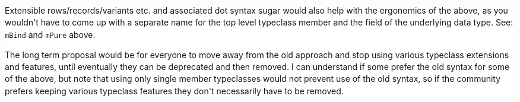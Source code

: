 Extensible rows/records/variants etc. and associated dot syntax sugar would also help with the
ergonomics of the above, as you wouldn't have to come up with a separate name for the top level
typeclass member and the field of the underlying data type. See: `mBind` and `mPure` above.

The long term proposal would be for everyone to move away from the old approach and stop using
various typeclass extensions and features, until eventually they can be deprecated and then
removed. I can understand if some prefer the old syntax for some of the above, but note that using
only single member typeclasses would not prevent use of the old syntax, so if the community prefers
keeping various typeclass features they don't necessarily have to be removed.

